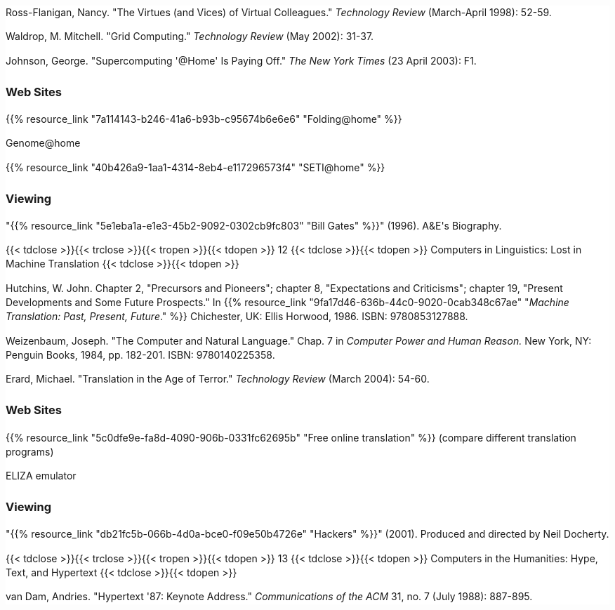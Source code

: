 Ross-Flanigan, Nancy. "The Virtues (and Vices) of Virtual Colleagues." *Technology Review* (March-April 1998): 52-59.

Waldrop, M. Mitchell. "Grid Computing." *Technology Review* (May 2002): 31-37.

Johnson, George. "Supercomputing '@Home' Is Paying Off." *The New York Times* (23 April 2003): F1.

### Web Sites

{{% resource_link "7a114143-b246-41a6-b93b-c95674b6e6e6" "Folding@home" %}}

Genome@home

{{% resource_link "40b426a9-1aa1-4314-8eb4-e117296573f4" "SETI@home" %}}

### Viewing

"{{% resource_link "5e1eba1a-e1e3-45b2-9092-0302cb9fc803" "Bill Gates" %}}" (1996). A&E's Biography.

{{< tdclose >}}{{< trclose >}}{{< tropen >}}{{< tdopen >}}
12
{{< tdclose >}}{{< tdopen >}}
Computers in Linguistics: Lost in Machine Translation
{{< tdclose >}}{{< tdopen >}}

Hutchins, W. John. Chapter 2, "Precursors and Pioneers"; chapter 8, "Expectations and Criticisms"; chapter 19, "Present Developments and Some Future Prospects." In {{% resource_link "9fa17d46-636b-44c0-9020-0cab348c67ae" "*Machine Translation: Past, Present, Future*." %}} Chichester, UK: Ellis Horwood, 1986. ISBN: 9780853127888.

Weizenbaum, Joseph. "The Computer and Natural Language." Chap. 7 in *Computer Power and Human Reason.* New York, NY: Penguin Books, 1984, pp. 182-201. ISBN: 9780140225358.

Erard, Michael. "Translation in the Age of Terror." *Technology Review* (March 2004): 54-60.

### Web Sites

{{% resource_link "5c0dfe9e-fa8d-4090-906b-0331fc62695b" "Free online translation" %}} (compare different translation programs)

ELIZA emulator

### Viewing

"{{% resource_link "db21fc5b-066b-4d0a-bce0-f09e50b4726e" "Hackers" %}}" (2001). Produced and directed by Neil Docherty.

{{< tdclose >}}{{< trclose >}}{{< tropen >}}{{< tdopen >}}
13
{{< tdclose >}}{{< tdopen >}}
Computers in the Humanities: Hype, Text, and Hypertext
{{< tdclose >}}{{< tdopen >}}

van Dam, Andries. "Hypertext '87: Keynote Address." *Communications of the ACM* 31, no. 7 (July 1988): 887-895.
